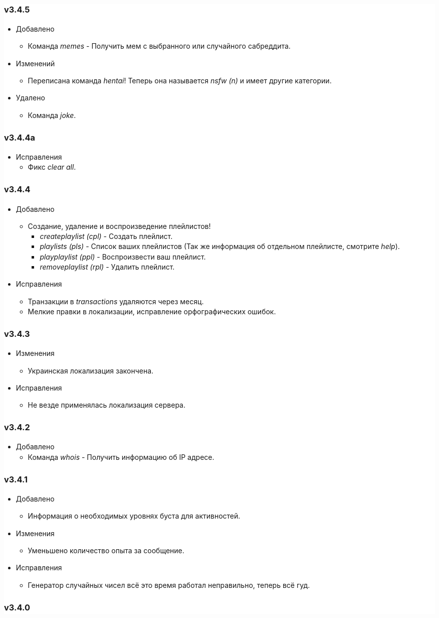 ### v3.4.5

* Добавлено
  * Команда *memes* - Получить мем с выбранного или случайного сабреддита.

* Изменений
  * Переписана команда *hentai*! Теперь она называется *nsfw (n)* и имеет другие категории.

* Удалено
  * Команда *joke*.

### v3.4.4a

* Исправления
  * Фикс *clear all*.

### v3.4.4

* Добавлено
  * Создание, удаление и воспроизведение плейлистов!
    * *createplaylist (cpl)* - Создать плейлист.
    * *playlists (pls)* - Список ваших плейлистов (Так же информация об отдельном плейлисте, смотрите *help*).
    * *playplaylist (ppl)* - Воспроизвести ваш плейлист.
    * *removeplaylist (rpl)* - Удалить плейлист.

* Исправления
  * Транзакции в *transactions* удаляются через месяц.
  * Мелкие правки в локализации, исправление орфографических ошибок.

### v3.4.3

* Изменения
  * Украинская локализация закончена.

* Исправления
  * Не везде применялась локализация сервера.

### v3.4.2

* Добавлено
  * Команда *whois* - Получить информацию об IP адресе.

### v3.4.1

* Добавлено
  * Информация о необходимых уровнях буста для активностей.

* Изменения
  * Уменьшено количество опыта за сообщение.

* Исправления
  * Генератор случайных чисел всё это время работал неправильно, теперь всё гуд.

### v3.4.0
